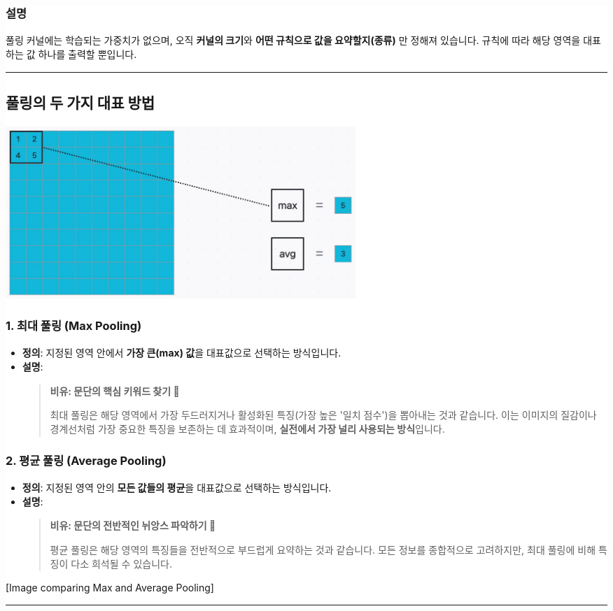 ### 설명

풀링 커널에는 학습되는 가중치가 없으며, 오직 **커널의 크기**와 **어떤 규칙으로 값을 요약할지(종류)** 만 정해져 있습니다. 규칙에 따라 해당 영역을 대표하는 값 하나를 출력할 뿐입니다.

---

## 풀링의 두 가지 대표 방법

<img src="../images/pooling-method.png" width=500>

### 1. 최대 풀링 (Max Pooling)

- **정의**: 지정된 영역 안에서 **가장 큰(max) 값**을 대표값으로 선택하는 방식입니다.
- **설명**:
  > **비유: 문단의 핵심 키워드 찾기 🔑**
  >
  > 최대 풀링은 해당 영역에서 가장 두드러지거나 활성화된 특징(가장 높은 '일치 점수')을 뽑아내는 것과 같습니다. 이는 이미지의 질감이나 경계선처럼 가장 중요한 특징을 보존하는 데 효과적이며, **실전에서 가장 널리 사용되는 방식**입니다.

### 2. 평균 풀링 (Average Pooling)

- **정의**: 지정된 영역 안의 **모든 값들의 평균**을 대표값으로 선택하는 방식입니다.
- **설명**:
  > **비유: 문단의 전반적인 뉘앙스 파악하기 💬**
  >
  > 평균 풀링은 해당 영역의 특징들을 전반적으로 부드럽게 요약하는 것과 같습니다. 모든 정보를 종합적으로 고려하지만, 최대 풀링에 비해 특징이 다소 희석될 수 있습니다.

[Image comparing Max and Average Pooling]

---
